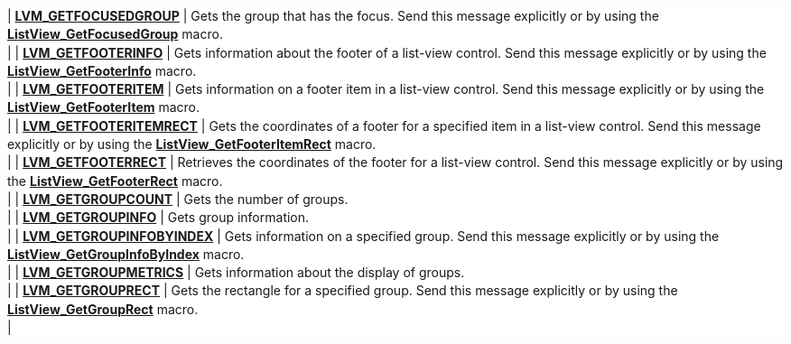 | [**LVM\_GETFOCUSEDGROUP**](lvm-getfocusedgroup.md)                   | Gets the group that has the focus. Send this message explicitly or by using the [**ListView\_GetFocusedGroup**](/windows/desktop/api/Commctrl/nf-commctrl-listview_getfocusedgroup) macro. <br/>                                                                                                                                                                                                                                                                                                   |
| [**LVM\_GETFOOTERINFO**](lvm-getfooterinfo.md)                       | Gets information about the footer of a list-view control. Send this message explicitly or by using the [**ListView\_GetFooterInfo**](/windows/desktop/api/Commctrl/nf-commctrl-listview_getfooterinfo) macro.<br/>                                                                                                                                                                                                                                                                                 |
| [**LVM\_GETFOOTERITEM**](lvm-getfooteritem.md)                       | Gets information on a footer item in a list-view control. Send this message explicitly or by using the [**ListView\_GetFooterItem**](/windows/desktop/api/Commctrl/nf-commctrl-listview_getfooteritem) macro.<br/>                                                                                                                                                                                                                                                                                 |
| [**LVM\_GETFOOTERITEMRECT**](lvm-getfooteritemrect.md)               | Gets the coordinates of a footer for a specified item in a list-view control. Send this message explicitly or by using the [**ListView\_GetFooterItemRect**](/windows/desktop/api/Commctrl/nf-commctrl-listview_getfooteritemrect) macro.<br/>                                                                                                                                                                                                                                                     |
| [**LVM\_GETFOOTERRECT**](lvm-getfooterrect.md)                       | Retrieves the coordinates of the footer for a list-view control. Send this message explicitly or by using the [**ListView\_GetFooterRect**](/windows/desktop/api/Commctrl/nf-commctrl-listview_getfooterrect) macro.<br/>                                                                                                                                                                                                                                                                          |
| [**LVM\_GETGROUPCOUNT**](lvm-getgroupcount.md)                       | Gets the number of groups.<br/>                                                                                                                                                                                                                                                                                                                                                                                                                              |
| [**LVM\_GETGROUPINFO**](lvm-getgroupinfo.md)                         | Gets group information.<br/>                                                                                                                                                                                                                                                                                                                                                                                                                                 |
| [**LVM\_GETGROUPINFOBYINDEX**](lvm-getgroupinfobyindex.md)           | Gets information on a specified group. Send this message explicitly or by using the [**ListView\_GetGroupInfoByIndex**](/windows/desktop/api/Commctrl/nf-commctrl-listview_getgroupinfobyindex) macro.<br/>                                                                                                                                                                                                                                                                                        |
| [**LVM\_GETGROUPMETRICS**](lvm-getgroupmetrics.md)                   | Gets information about the display of groups.<br/>                                                                                                                                                                                                                                                                                                                                                                                                           |
| [**LVM\_GETGROUPRECT**](lvm-getgrouprect.md)                         | Gets the rectangle for a specified group. Send this message explicitly or by using the [**ListView\_GetGroupRect**](/windows/desktop/api/Commctrl/nf-commctrl-listview_getgrouprect) macro.<br/>                                                                                                                                                                                                                                                                                                   |